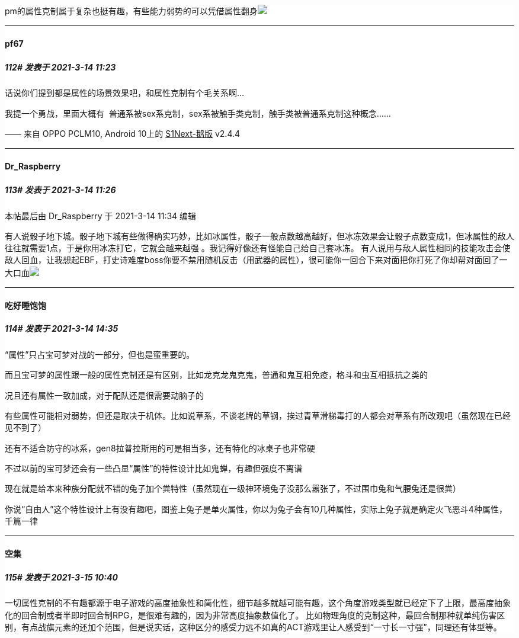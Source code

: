 pm的属性克制属于复杂也挺有趣，有些能力弱势的可以凭借属性翻身<img src="https://static.saraba1st.com/image/smiley/face2017/037.png" referrerpolicy="no-referrer">


-----

####  pf67  
##### 112#       发表于 2021-3-14 11:23


话说你们提到都是属性的场景效果吧，和属性克制有个毛关系啊…

我提一个勇战，里面大概有  普通系被sex系克制，sex系被触手类克制，触手类被普通系克制这种概念……

—— 来自 OPPO PCLM10, Android 10上的 [S1Next-鹅版](https://github.com/ykrank/S1-Next/releases) v2.4.4


-----

####  Dr_Raspberry  
##### 113#       发表于 2021-3-14 11:26


 本帖最后由 Dr_Raspberry 于 2021-3-14 11:34 编辑 

有人说骰子地下城。骰子地下城有些做得确实巧妙，比如冰属性，骰子一般点数越高越好，但冰冻效果会让骰子点数变成1，但冰属性的敌人往往就需要1点，于是你用冰冻打它，它就会越来越强
。我记得好像还有怪能自己给自己套冰冻。
有人说用与敌人属性相同的技能攻击会使敌人回血，让我想起EBF，打史诗难度boss你要不禁用随机反击（用武器的属性），很可能你一回合下来对面把你打死了你却帮对面回了一大口血<img src="https://static.saraba1st.com/image/smiley/face2017/047.png" referrerpolicy="no-referrer">


-----

####  吃好睡饱饱  
##### 114#       发表于 2021-3-14 14:35


“属性”只占宝可梦对战的一部分，但也是蛮重要的。

而且宝可梦的属性跟一般的属性克制还是有区别，比如龙克龙鬼克鬼，普通和鬼互相免疫，格斗和虫互相抵抗之类的

况且还有属性一致加成，对于配队还是很需要动脑子的


有些属性可能相对弱势，但还是取决于机体。比如说草系，不谈老牌的草钢，挨过青草滑梯毒打的人都会对草系有所改观吧（虽然现在已经见不到了）

还有不适合防守的冰系，gen8拉普拉斯用的可是相当多，还有特化的冰桌子也非常硬


不过以前的宝可梦还会有一些凸显“属性”的特性设计比如鬼蝉，有趣但强度不离谱

现在就是给本来种族分配就不错的兔子加个粪特性（虽然现在一级神环境兔子没那么嚣张了，不过围巾兔和气腰兔还是很粪）

你说“自由人”这个特性设计上有没有趣吧，图鉴上兔子是单火属性，你以为兔子会有10几种属性，实际上兔子就是确定火飞恶斗4种属性，千篇一律


-----

####  空集  
##### 115#       发表于 2021-3-15 10:40


一切属性克制的不有趣都源于电子游戏的高度抽象性和简化性，细节越多就越可能有趣，这个角度游戏类型就已经定下了上限，最高度抽象化的回合制或者半即时回合制RPG，是很难有趣的，因为非常高度抽象数值化了。 比如物理角度的克制这种，最回合制那种就单纯伤害区别，有点战旗元素的还加个范围，但是说实话，这种区分的感受力远不如真的ACT游戏里让人感受到“一寸长一寸强”，同理还有体型等。
